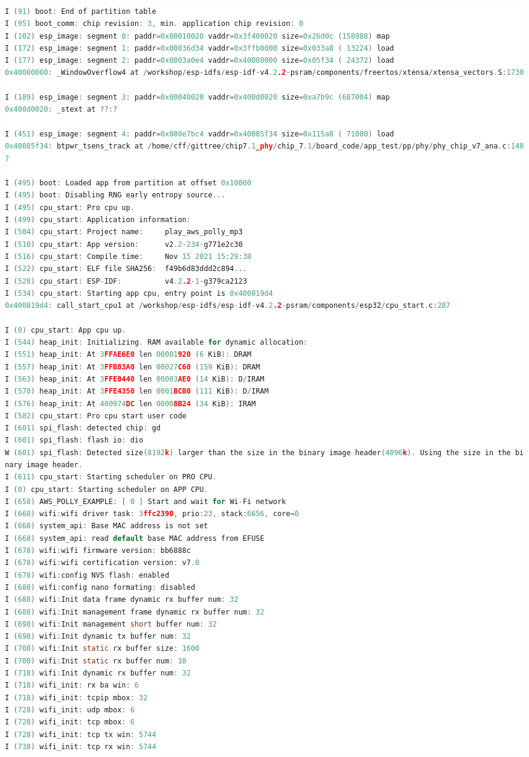 ```c
I (91) boot: End of partition table
I (95) boot_comm: chip revision: 3, min. application chip revision: 0
I (102) esp_image: segment 0: paddr=0x00010020 vaddr=0x3f400020 size=0x26d0c (158988) map
I (172) esp_image: segment 1: paddr=0x00036d34 vaddr=0x3ffb0000 size=0x033a8 ( 13224) load
I (177) esp_image: segment 2: paddr=0x0003a0e4 vaddr=0x40080000 size=0x05f34 ( 24372) load
0x40080000: _WindowOverflow4 at /workshop/esp-idfs/esp-idf-v4.2.2-psram/components/freertos/xtensa/xtensa_vectors.S:1730

I (189) esp_image: segment 3: paddr=0x00040020 vaddr=0x400d0020 size=0xa7b9c (687004) map
0x400d0020: _stext at ??:?

I (451) esp_image: segment 4: paddr=0x000e7bc4 vaddr=0x40085f34 size=0x115a8 ( 71080) load
0x40085f34: btpwr_tsens_track at /home/cff/gittree/chip7.1_phy/chip_7.1/board_code/app_test/pp/phy/phy_chip_v7_ana.c:1487

I (495) boot: Loaded app from partition at offset 0x10000
I (495) boot: Disabling RNG early entropy source...
I (495) cpu_start: Pro cpu up.
I (499) cpu_start: Application information:
I (504) cpu_start: Project name:     play_aws_polly_mp3
I (510) cpu_start: App version:      v2.2-234-g771e2c30
I (516) cpu_start: Compile time:     Nov 15 2021 15:29:38
I (522) cpu_start: ELF file SHA256:  f49b6d83ddd2c894...
I (528) cpu_start: ESP-IDF:          v4.2.2-1-g379ca2123
I (534) cpu_start: Starting app cpu, entry point is 0x400819d4
0x400819d4: call_start_cpu1 at /workshop/esp-idfs/esp-idf-v4.2.2-psram/components/esp32/cpu_start.c:287

I (0) cpu_start: App cpu up.
I (544) heap_init: Initializing. RAM available for dynamic allocation:
I (551) heap_init: At 3FFAE6E0 len 00001920 (6 KiB): DRAM
I (557) heap_init: At 3FFB83A0 len 00027C60 (159 KiB): DRAM
I (563) heap_init: At 3FFE0440 len 00003AE0 (14 KiB): D/IRAM
I (570) heap_init: At 3FFE4350 len 0001BCB0 (111 KiB): D/IRAM
I (576) heap_init: At 400974DC len 00008B24 (34 KiB): IRAM
I (582) cpu_start: Pro cpu start user code
I (601) spi_flash: detected chip: gd
I (601) spi_flash: flash io: dio
W (601) spi_flash: Detected size(8192k) larger than the size in the binary image header(4096k). Using the size in the binary image header.
I (611) cpu_start: Starting scheduler on PRO CPU.
I (0) cpu_start: Starting scheduler on APP CPU.
I (658) AWS_POLLY_EXAMPLE: [ 0 ] Start and wait for Wi-Fi network
I (668) wifi:wifi driver task: 3ffc2390, prio:23, stack:6656, core=0
I (668) system_api: Base MAC address is not set
I (668) system_api: read default base MAC address from EFUSE
I (678) wifi:wifi firmware version: bb6888c
I (678) wifi:wifi certification version: v7.0
I (678) wifi:config NVS flash: enabled
I (688) wifi:config nano formating: disabled
I (688) wifi:Init data frame dynamic rx buffer num: 32
I (688) wifi:Init management frame dynamic rx buffer num: 32
I (698) wifi:Init management short buffer num: 32
I (698) wifi:Init dynamic tx buffer num: 32
I (708) wifi:Init static rx buffer size: 1600
I (708) wifi:Init static rx buffer num: 10
I (718) wifi:Init dynamic rx buffer num: 32
I (718) wifi_init: rx ba win: 6
I (718) wifi_init: tcpip mbox: 32
I (728) wifi_init: udp mbox: 6
I (728) wifi_init: tcp mbox: 6
I (728) wifi_init: tcp tx win: 5744
I (738) wifi_init: tcp rx win: 5744
```